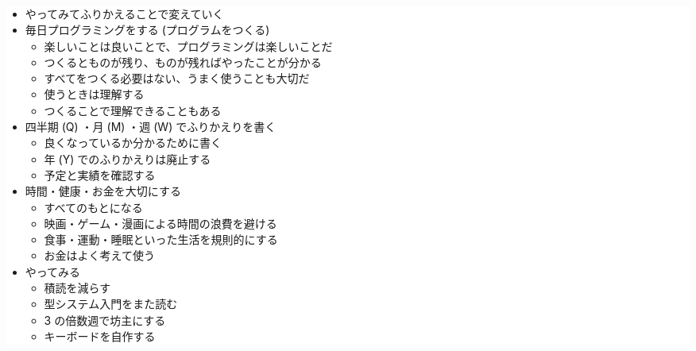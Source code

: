 - やってみてふりかえることで変えていく
- 毎日プログラミングをする (プログラムをつくる)
  - 楽しいことは良いことで、プログラミングは楽しいことだ
  - つくるとものが残り、ものが残ればやったことが分かる
  - すべてをつくる必要はない、うまく使うことも大切だ
  - 使うときは理解する
  - つくることで理解できることもある
- 四半期 (Q) ・月 (M) ・週 (W) でふりかえりを書く
  - 良くなっているか分かるために書く
  - 年 (Y) でのふりかえりは廃止する
  - 予定と実績を確認する
- 時間・健康・お金を大切にする
  - すべてのもとになる
  - 映画・ゲーム・漫画による時間の浪費を避ける
  - 食事・運動・睡眠といった生活を規則的にする
  - お金はよく考えて使う
- やってみる
  - 積読を減らす
  - 型システム入門をまた読む
  - 3 の倍数週で坊主にする
  - キーボードを自作する

[2017-01-07]: https://blog.bouzuya.net/2017/01/07/
[2017-01-09]: https://blog.bouzuya.net/2017/01/09/
[2017-01-13]: https://blog.bouzuya.net/2017/01/13/
[2017-01-20]: https://blog.bouzuya.net/2017/01/20/
[2017-01-25]: https://blog.bouzuya.net/2017/01/25/
[2017-01-27]: https://blog.bouzuya.net/2017/01/27/
[2017-01-29]: https://blog.bouzuya.net/2017/01/29/
[2017-01-30]: https://blog.bouzuya.net/2017/01/30/
[2017-01-31]: https://blog.bouzuya.net/2017/01/31/
[2017-02-05]: https://blog.bouzuya.net/2017/02/05/
[2017-02-06]: https://blog.bouzuya.net/2017/02/06/
[2017-02-28]: https://blog.bouzuya.net/2017/02/28/
[2017-03-07]: https://blog.bouzuya.net/2017/03/07/
[2017-03-31]: https://blog.bouzuya.net/2017/03/31/
[2017-04-17]: https://blog.bouzuya.net/2017/04/17/
[2017-04-26]: https://blog.bouzuya.net/2017/04/26/
[2017-04-30]: https://blog.bouzuya.net/2017/04/30/
[2017-05-01]: https://blog.bouzuya.net/2017/05/01/
[2017-05-27]: https://blog.bouzuya.net/2017/05/27/
[2017-05-31]: https://blog.bouzuya.net/2017/05/31/
[2017-06-04]: https://blog.bouzuya.net/2017/06/04/
[2017-06-10]: https://blog.bouzuya.net/2017/06/10/
[2017-06-14]: https://blog.bouzuya.net/2017/06/14/
[2017-06-25]: https://blog.bouzuya.net/2017/06/25/
[2017-06-30]: https://blog.bouzuya.net/2017/06/30/
[2017-07-25]: https://blog.bouzuya.net/2017/07/25/
[2017-07-28]: https://blog.bouzuya.net/2017/07/28/
[2017-07-29]: https://blog.bouzuya.net/2017/07/29/
[2017-07-31]: https://blog.bouzuya.net/2017/07/31/
[2017-08-13]: https://blog.bouzuya.net/2017/08/13/
[2017-08-19]: https://blog.bouzuya.net/2017/08/19/
[2017-08-25]: https://blog.bouzuya.net/2017/08/25/
[2017-08-30]: https://blog.bouzuya.net/2017/08/30/
[2017-08-31]: https://blog.bouzuya.net/2017/08/31/
[2017-09-05]: https://blog.bouzuya.net/2017/09/05/
[2017-09-10]: https://blog.bouzuya.net/2017/09/10/
[2017-09-16]: https://blog.bouzuya.net/2017/09/16/
[2017-09-17]: https://blog.bouzuya.net/2017/09/17/
[2017-09-21]: https://blog.bouzuya.net/2017/09/21/
[2017-09-30]: https://blog.bouzuya.net/2017/09/30/
[2017-10-01]: https://blog.bouzuya.net/2017/10/01/
[2017-10-04]: https://blog.bouzuya.net/2017/10/04/
[2017-10-15]: https://blog.bouzuya.net/2017/10/15/
[2017-10-23]: https://blog.bouzuya.net/2017/10/23/
[2017-10-24]: https://blog.bouzuya.net/2017/10/24/
[2017-10-25]: https://blog.bouzuya.net/2017/10/25/
[2017-10-28]: https://blog.bouzuya.net/2017/10/28/
[2017-10-31]: https://blog.bouzuya.net/2017/10/31/
[2017-11-07]: https://blog.bouzuya.net/2017/11/07/
[2017-11-10]: https://blog.bouzuya.net/2017/11/10/
[2017-11-11]: https://blog.bouzuya.net/2017/11/11/
[2017-11-22]: https://blog.bouzuya.net/2017/11/22/
[2017-11-25]: https://blog.bouzuya.net/2017/11/25/
[2017-11-30]: https://blog.bouzuya.net/2017/11/30/
[2017-12-03]: https://blog.bouzuya.net/2017/12/03/
[2017-12-07]: https://blog.bouzuya.net/2017/12/07/
[2017-12-09]: https://blog.bouzuya.net/2017/12/09/
[2017-12-10]: https://blog.bouzuya.net/2017/12/10/
[2017-12-11]: https://blog.bouzuya.net/2017/12/11/
[2017-12-13]: https://blog.bouzuya.net/2017/12/13/
[2017-12-16]: https://blog.bouzuya.net/2017/12/16/
[2017-12-17]: https://blog.bouzuya.net/2017/12/17/
[2017-12-20]: https://blog.bouzuya.net/2017/12/20/
[2017-12-24]: https://blog.bouzuya.net/2017/12/24/
[2017-12-25]: https://blog.bouzuya.net/2017/12/25/
[2017-12-26]: https://blog.bouzuya.net/2017/12/26/
[2017-12-27]: https://blog.bouzuya.net/2017/12/27/
[2017-12-28]: https://blog.bouzuya.net/2017/12/28/
[2017-12-29]: https://blog.bouzuya.net/2017/12/29/
[2017-12-30]: https://blog.bouzuya.net/2017/12/30/
[2017-12-31]: https://blog.bouzuya.net/2017/12/31/
[DefinitelyTyped/DefinitelyTyped]: https://github.com/DefinitelyTyped/DefinitelyTyped
[KeitaMoromizato/textlint-rule-max-length-of-title]: https://github.com/KeitaMoromizato/textlint-rule-max-length-of-title
[Microsoft/dts-gen]: https://github.com/Microsoft/dts-gen
[asin:4802510578]: https://www.amazon.co.jp/dp/4802510578/
[bouzuya/bath]: https://github.com/bouzuya/bath
[bouzuya/bbn-json-hs]: https://github.com/bouzuya/bbn-json-hs
[bouzuya/bbna]: https://github.com/bouzuya/bbna
[bouzuya/bbni]: https://github.com/bouzuya/bbni
[bouzuya/beater-reporter]: https://github.com/bouzuya/beater-reporter
[bouzuya/beater-tap-reporter]: https://github.com/bouzuya/beater-tap-reporter
[bouzuya/beater]: https://github.com/bouzuya/beater
[bouzuya/black-sam]: https://github.com/bouzuya/black-sam
[bouzuya/blog.bouzuya.net]: https://github.com/bouzuya/blog.bouzuya.net
[bouzuya/borage]: https://github.com/bouzuya/borage
[bouzuya/bs-android]: https://github.com/bouzuya/bs-android
[bouzuya/bs-code]: https://github.com/bouzuya/bs-code
[bouzuya/cookie-storage]: https://github.com/bouzuya/cookie-storage
[bouzuya/cyclejs-history-driver]: https://github.com/bouzuya/cyclejs-history-driver
[bouzuya/ergodox]: https://github.com/bouzuya/ergodox
[bouzuya/expand-markdown-anchors]: https://github.com/bouzuya/expand-markdown-anchors
[bouzuya/fake-history-fns]: https://github.com/bouzuya/fake-history-fns
[bouzuya/fake-history]: https://github.com/bouzuya/fake-history
[bouzuya/gh-repos-rs]: https://github.com/bouzuya/gh-repos-rs
[bouzuya/jekyll-markdown-parser]: https://github.com/bouzuya/jekyll-markdown-parser
[bouzuya/kraken]: https://github.com/bouzuya/kraken
[bouzuya/mr-jums]: https://github.com/bouzuya/mr-jums
[bouzuya/my-dts]: https://github.com/bouzuya/my-dts
[bouzuya/myjekyll]: https://github.com/bouzuya/myjekyll
[bouzuya/node-dotenv-to-json]: https://github.com/bouzuya/node-dotenv-to-json
[bouzuya/oikurs]: https://github.com/bouzuya/oikurs

[bouzuya/purescript-examples]: https://github.com/bouzuya/purescript-examples
[bouzuya/rally-cli-hs]: https://github.com/bouzuya/rally-cli-hs
[bouzuya/rally-cli]: https://github.com/bouzuya/rally-cli
[bouzuya/resemble]: https://github.com/bouzuya/resemble
[bouzuya/rust-example]: https://github.com/bouzuya/rust-example
[bouzuya/simple-gist-client]: https://github.com/bouzuya/simple-gist-client
[bouzuya/spa-town]: https://github.com/bouzuya/spa-town
[bouzuya/tap-dot-b]: https://github.com/bouzuya/tap-dot-b
[tadasho/sususu-shi]: https://github.com/tadasho/sususu-shi
[tadasho/ts-lambda-pipeline]: https://github.com/tadasho/ts-lambda-pipeline